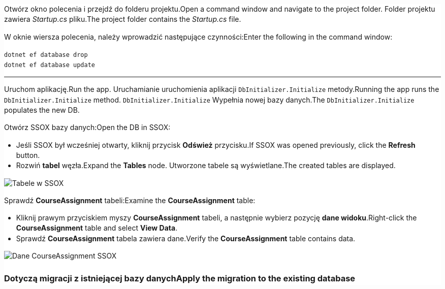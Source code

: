 <span data-ttu-id="a3831-416">Otwórz okno polecenia i przejdź do folderu projektu.</span><span class="sxs-lookup"><span data-stu-id="a3831-416">Open a command window and navigate to the project folder.</span></span> <span data-ttu-id="a3831-417">Folder projektu zawiera *Startup.cs* pliku.</span><span class="sxs-lookup"><span data-stu-id="a3831-417">The project folder contains the *Startup.cs* file.</span></span>

<span data-ttu-id="a3831-418">W oknie wiersza polecenia, należy wprowadzić następujące czynności:</span><span class="sxs-lookup"><span data-stu-id="a3831-418">Enter the following in the command window:</span></span>

 ```console
 dotnet ef database drop
dotnet ef database update
 ```

------

<span data-ttu-id="a3831-419">Uruchom aplikację.</span><span class="sxs-lookup"><span data-stu-id="a3831-419">Run the app.</span></span> <span data-ttu-id="a3831-420">Uruchamianie uruchomienia aplikacji `DbInitializer.Initialize` metody.</span><span class="sxs-lookup"><span data-stu-id="a3831-420">Running the app runs the `DbInitializer.Initialize` method.</span></span> <span data-ttu-id="a3831-421">`DbInitializer.Initialize` Wypełnia nowej bazy danych.</span><span class="sxs-lookup"><span data-stu-id="a3831-421">The `DbInitializer.Initialize` populates the new DB.</span></span>

<span data-ttu-id="a3831-422">Otwórz SSOX bazy danych:</span><span class="sxs-lookup"><span data-stu-id="a3831-422">Open the DB in SSOX:</span></span>

* <span data-ttu-id="a3831-423">Jeśli SSOX był wcześniej otwarty, kliknij przycisk **Odśwież** przycisku.</span><span class="sxs-lookup"><span data-stu-id="a3831-423">If SSOX was opened previously, click the **Refresh** button.</span></span>
* <span data-ttu-id="a3831-424">Rozwiń **tabel** węzła.</span><span class="sxs-lookup"><span data-stu-id="a3831-424">Expand the **Tables** node.</span></span> <span data-ttu-id="a3831-425">Utworzone tabele są wyświetlane.</span><span class="sxs-lookup"><span data-stu-id="a3831-425">The created tables are displayed.</span></span>

![Tabele w SSOX](complex-data-model/_static/ssox-tables.png)

<span data-ttu-id="a3831-427">Sprawdź **CourseAssignment** tabeli:</span><span class="sxs-lookup"><span data-stu-id="a3831-427">Examine the **CourseAssignment** table:</span></span>

* <span data-ttu-id="a3831-428">Kliknij prawym przyciskiem myszy **CourseAssignment** tabeli, a następnie wybierz pozycję **dane widoku**.</span><span class="sxs-lookup"><span data-stu-id="a3831-428">Right-click the **CourseAssignment** table and select **View Data**.</span></span>
* <span data-ttu-id="a3831-429">Sprawdź **CourseAssignment** tabela zawiera dane.</span><span class="sxs-lookup"><span data-stu-id="a3831-429">Verify the **CourseAssignment** table contains data.</span></span>

![Dane CourseAssignment SSOX](complex-data-model/_static/ssox-ci-data.png)

<a name="applyexisting"></a>

### <a name="apply-the-migration-to-the-existing-database"></a><span data-ttu-id="a3831-431">Dotyczą migracji z istniejącej bazy danych</span><span class="sxs-lookup"><span data-stu-id="a3831-431">Apply the migration to the existing database</span></span>
